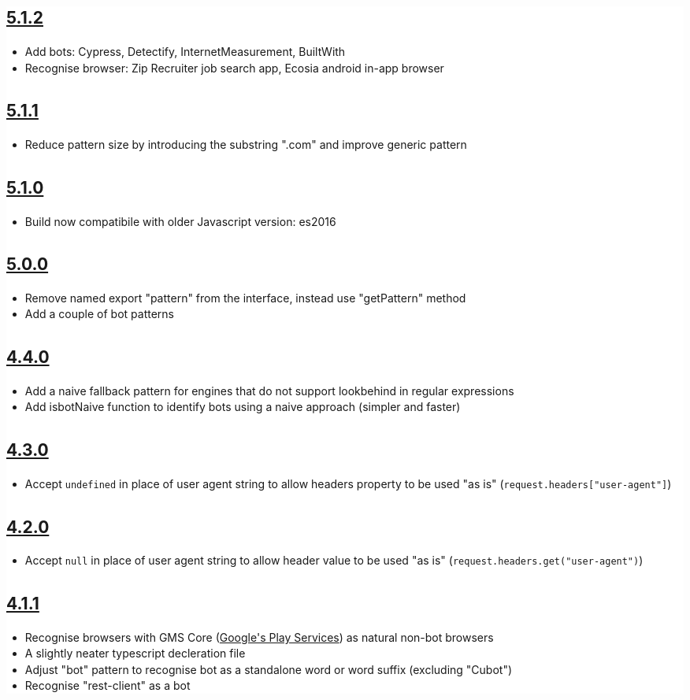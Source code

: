 ## [5.1.2](https://github.com/omrilotan/isbot/compare/v5.1.1...v5.1.2)

- Add bots: Cypress, Detectify, InternetMeasurement, BuiltWith
- Recognise browser: Zip Recruiter job search app, Ecosia android in-app browser

## [5.1.1](https://github.com/omrilotan/isbot/compare/v5.1.0...v5.1.1)

- Reduce pattern size by introducing the substring ".com" and improve generic pattern

## [5.1.0](https://github.com/omrilotan/isbot/compare/v5.0.0...v5.1.0)

- Build now compatibile with older Javascript version: es2016

## [5.0.0](https://github.com/omrilotan/isbot/compare/v4.4.0...v5.0.0)

- Remove named export "pattern" from the interface, instead use "getPattern" method
- Add a couple of bot patterns

## [4.4.0](https://github.com/omrilotan/isbot/compare/v4.3.0...v4.4.0)

- Add a naive fallback pattern for engines that do not support lookbehind in regular expressions
- Add isbotNaive function to identify bots using a naive approach (simpler and faster)

## [4.3.0](https://github.com/omrilotan/isbot/compare/v4.2.0...v4.3.0)

- Accept `undefined` in place of user agent string to allow headers property to be used "as is" (`request.headers["user-agent"]`)

## [4.2.0](https://github.com/omrilotan/isbot/compare/v4.1.1...v4.2.0)

- Accept `null` in place of user agent string to allow header value to be used "as is" (`request.headers.get("user-agent")`)

## [4.1.1](https://github.com/omrilotan/isbot/compare/v4.1.0...v4.1.1)

- Recognise browsers with GMS Core ([Google's Play Services](https://github.com/microg/GmsCore/wiki)) as natural non-bot browsers
- A slightly neater typescript decleration file
- Adjust "bot" pattern to recognise bot as a standalone word or word suffix (excluding "Cubot")
- Recognise "rest-client" as a bot
